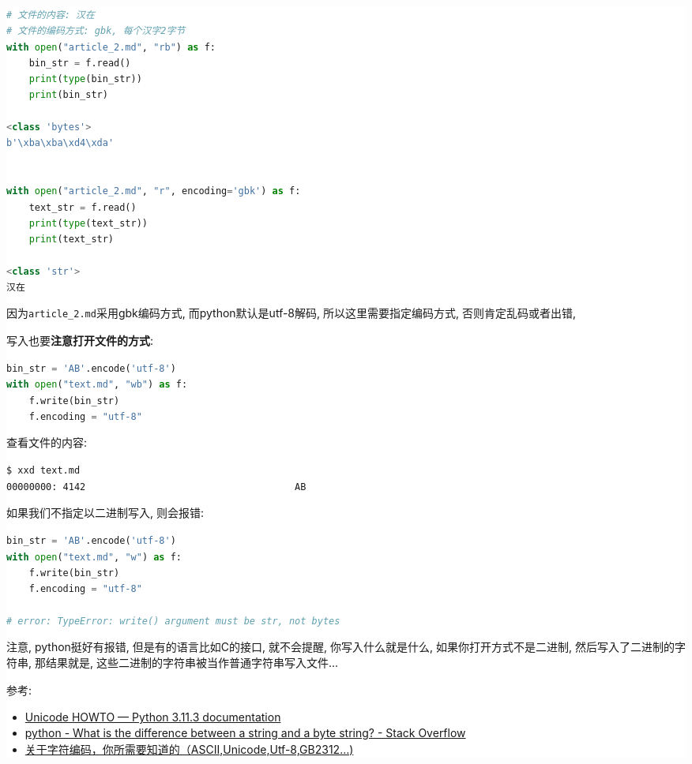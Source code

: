 ```python
# 文件的内容: 汉在
# 文件的编码方式: gbk, 每个汉字2字节
with open("article_2.md", "rb") as f:
    bin_str = f.read()
    print(type(bin_str))
    print(bin_str)

<class 'bytes'>
b'\xba\xba\xd4\xda'


with open("article_2.md", "r", encoding='gbk') as f:
    text_str = f.read()
    print(type(text_str))
    print(text_str)
    
<class 'str'>
汉在
```

因为`article_2.md`采用gbk编码方式, 而python默认是utf-8解码, 所以这里需要指定编码方式, 否则肯定乱码或者出错, 

写入也要**注意打开文件的方式**:

```python
bin_str = 'AB'.encode('utf-8')
with open("text.md", "wb") as f:
    f.write(bin_str)
    f.encoding = "utf-8"
```

查看文件的内容:

```shell
$ xxd text.md
00000000: 4142                                     AB
```

如果我们不指定以二进制写入, 则会报错:

```python
bin_str = 'AB'.encode('utf-8')
with open("text.md", "w") as f:
    f.write(bin_str)
    f.encoding = "utf-8"

# error: TypeError: write() argument must be str, not bytes
```

注意, python挺好有报错, 但是有的语言比如C的接口, 就不会提醒, 你写入什么就是什么, 如果你打开方式不是二进制, 然后写入了二进制的字符串, 那结果就是, 这些二进制的字符串被当作普通字符串写入文件...

参考:

- [Unicode HOWTO — Python 3.11.3 documentation](https://docs.python.org/3/howto/unicode.html)
- [python - What is the difference between a string and a byte string? - Stack Overflow](https://stackoverflow.com/questions/6224052/what-is-the-difference-between-a-string-and-a-byte-string)
- [关于字符编码，你所需要知道的（ASCII,Unicode,Utf-8,GB2312…)](http://www.imkevinyang.com/2010/06/%E5%85%B3%E4%BA%8E%E5%AD%97%E7%AC%A6%E7%BC%96%E7%A0%81%EF%BC%8C%E4%BD%A0%E6%89%80%E9%9C%80%E8%A6%81%E7%9F%A5%E9%81%93%E7%9A%84.html)
